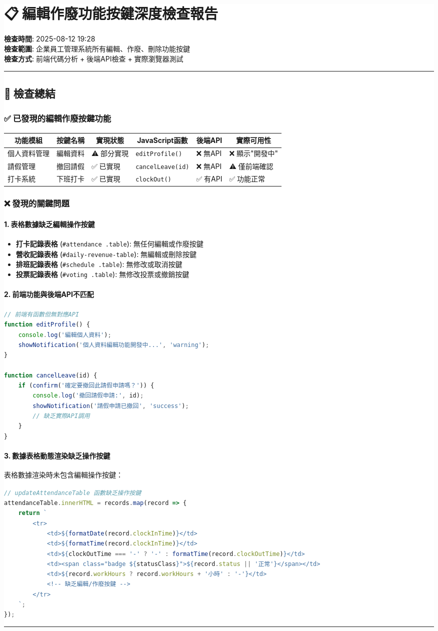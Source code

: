# 📋 編輯作廢功能按鍵深度檢查報告

**檢查時間**: 2025-08-12 19:28  
**檢查範圍**: 企業員工管理系統所有編輯、作廢、刪除功能按鍵  
**檢查方式**: 前端代碼分析 + 後端API檢查 + 實際瀏覽器測試

---

## 🎯 檢查總結

### ✅ 已發現的編輯作廢按鍵功能

| 功能模組 | 按鍵名稱 | 實現狀態 | JavaScript函數 | 後端API | 實際可用性 |
|---------|----------|-----------|---------------|---------|-----------|
| 個人資料管理 | 編輯資料 | ⚠️ 部分實現 | `editProfile()` | ❌ 無API | ❌ 顯示"開發中" |
| 請假管理 | 撤回請假 | ✅ 已實現 | `cancelLeave(id)` | ❌ 無API | ⚠️ 僅前端確認 |
| 打卡系統 | 下班打卡 | ✅ 已實現 | `clockOut()` | ✅ 有API | ✅ 功能正常 |

### ❌ 發現的關鍵問題

#### 1. **表格數據缺乏編輯操作按鍵**
- **打卡記錄表格** (`#attendance .table`): 無任何編輯或作廢按鍵
- **營收記錄表格** (`#daily-revenue-table`): 無編輯或刪除按鍵  
- **排班記錄表格** (`#schedule .table`): 無修改或取消按鍵
- **投票記錄表格** (`#voting .table`): 無修改投票或撤銷按鍵

#### 2. **前端功能與後端API不匹配**
```javascript
// 前端有函數但無對應API
function editProfile() {
    console.log('編輯個人資料');
    showNotification('個人資料編輯功能開發中...', 'warning');
}

function cancelLeave(id) {
    if (confirm('確定要撤回此請假申請嗎？')) {
        console.log('撤回請假申請:', id);
        showNotification('請假申請已撤回', 'success');
        // 缺乏實際API調用
    }
}
```

#### 3. **數據表格動態渲染缺乏操作按鍵**
表格數據渲染時未包含編輯操作按鍵：
```javascript
// updateAttendanceTable 函數缺乏操作按鍵
attendanceTable.innerHTML = records.map(record => {
    return `
        <tr>
            <td>${formatDate(record.clockInTime)}</td>
            <td>${formatTime(record.clockInTime)}</td>
            <td>${clockOutTime === '-' ? '-' : formatTime(record.clockOutTime)}</td>
            <td><span class="badge ${statusClass}">${record.status || '正常'}</span></td>
            <td>${record.workHours ? record.workHours + '小時' : '-'}</td>
            <!-- 缺乏編輯/作廢按鍵 -->
        </tr>
    `;
});
```

---